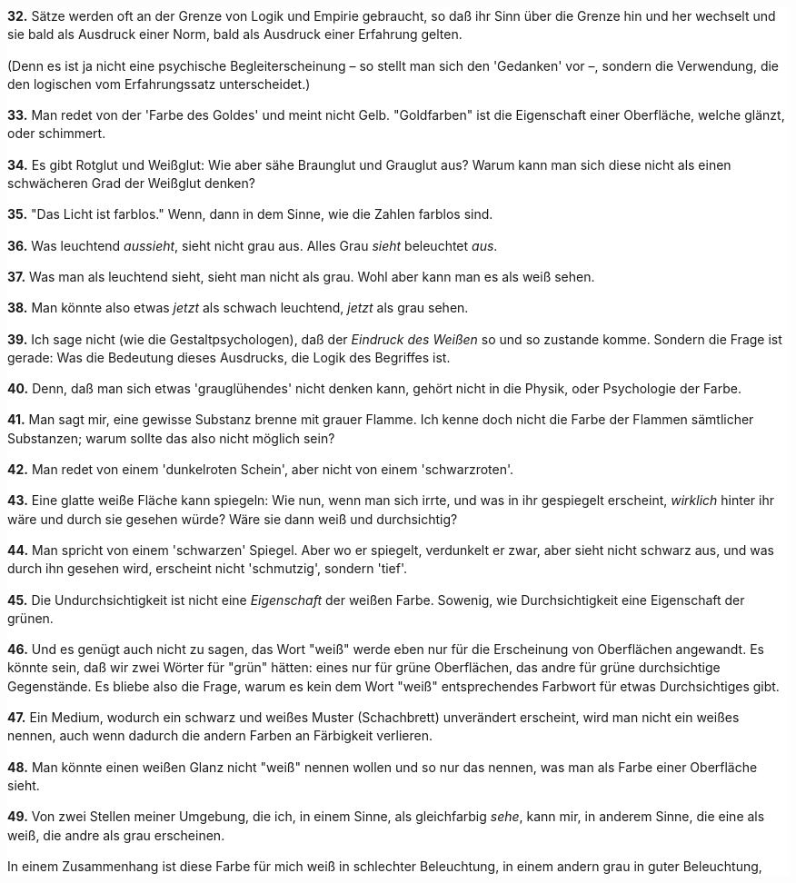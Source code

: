 **32.** Sätze werden oft an der Grenze von Logik und Empirie gebraucht, so daß ihr Sinn über die Grenze hin und her wechselt und sie bald als Ausdruck einer Norm, bald als Ausdruck einer Erfahrung gelten.

\(Denn es ist ja nicht eine psychische Begleiterscheinung – so stellt man sich den 'Gedanken' vor –, sondern die Verwendung, die den logischen vom Erfahrungssatz unterscheidet.)

**33.** Man redet von der 'Farbe des Goldes' und meint nicht Gelb. "Goldfarben" ist die Eigenschaft einer Oberfläche, welche glänzt, oder schimmert.

**34.** Es gibt Rotglut und Weißglut: Wie aber sähe Braunglut und Grauglut aus? Warum kann man sich diese nicht als einen schwächeren Grad der Weißglut denken?

**35.** "Das Licht ist farblos." Wenn, dann in dem Sinne, wie die Zahlen farblos sind.

**36.** Was leuchtend *aussieht*, sieht nicht grau aus. Alles Grau *sieht* beleuchtet *aus*.

**37.** Was man als leuchtend sieht, sieht man nicht als grau. Wohl aber kann man es als weiß sehen.

**38.** Man könnte also etwas *jetzt* als schwach leuchtend, *jetzt* als grau sehen.

**39.** Ich sage nicht (wie die Gestaltpsychologen), daß der *Eindruck des Weißen* so und so zustande komme. Sondern die Frage ist gerade: Was die Bedeutung dieses Ausdrucks, die Logik des Begriffes ist.

**40.** Denn, daß man sich etwas 'grauglühendes' nicht denken kann, gehört nicht in die Physik, oder Psychologie der Farbe.

**41.** Man sagt mir, eine gewisse Substanz brenne mit grauer Flamme. Ich kenne doch nicht die Farbe der Flammen sämtlicher Substanzen; warum sollte das also nicht möglich sein?

**42.** Man redet von einem 'dunkelroten Schein', aber nicht von einem 'schwarzroten'.

**43.** Eine glatte weiße Fläche kann spiegeln: Wie nun, wenn man sich irrte, und was in ihr gespiegelt erscheint, *wirklich* hinter ihr wäre und durch sie gesehen würde? Wäre sie dann weiß und durchsichtig?

**44.** Man spricht von einem 'schwarzen' Spiegel. Aber wo er spiegelt, verdunkelt er zwar, aber sieht nicht schwarz aus, und was durch ihn gesehen wird, erscheint nicht 'schmutzig', sondern 'tief'.

**45.** Die Undurchsichtigkeit ist nicht eine *Eigenschaft* der weißen Farbe. Sowenig, wie Durchsichtigkeit eine Eigenschaft der grünen.

**46.** Und es genügt auch nicht zu sagen, das Wort "weiß" werde eben nur für die Erscheinung von Oberflächen angewandt. Es könnte sein, daß wir zwei Wörter für "grün" hätten: eines nur für grüne Oberflächen, das andre für grüne durchsichtige Gegenstände. Es bliebe also die Frage, warum es kein dem Wort "weiß" entsprechendes Farbwort für etwas Durchsichtiges gibt.

**47.** Ein Medium, wodurch ein schwarz und weißes Muster (Schachbrett) unverändert erscheint, wird man nicht ein weißes nennen, auch wenn dadurch die andern Farben an Färbigkeit verlieren.

**48.** Man könnte einen weißen Glanz nicht "weiß" nennen wollen und so nur das nennen, was man als Farbe einer Oberfläche sieht.

**49.** Von zwei Stellen meiner Umgebung, die ich, in einem Sinne, als gleichfarbig *sehe*, kann mir, in anderem Sinne, die eine als weiß, die andre als grau erscheinen.

In einem Zusammenhang ist diese Farbe für mich weiß in schlechter Beleuchtung, in einem andern grau in guter Beleuchtung,
